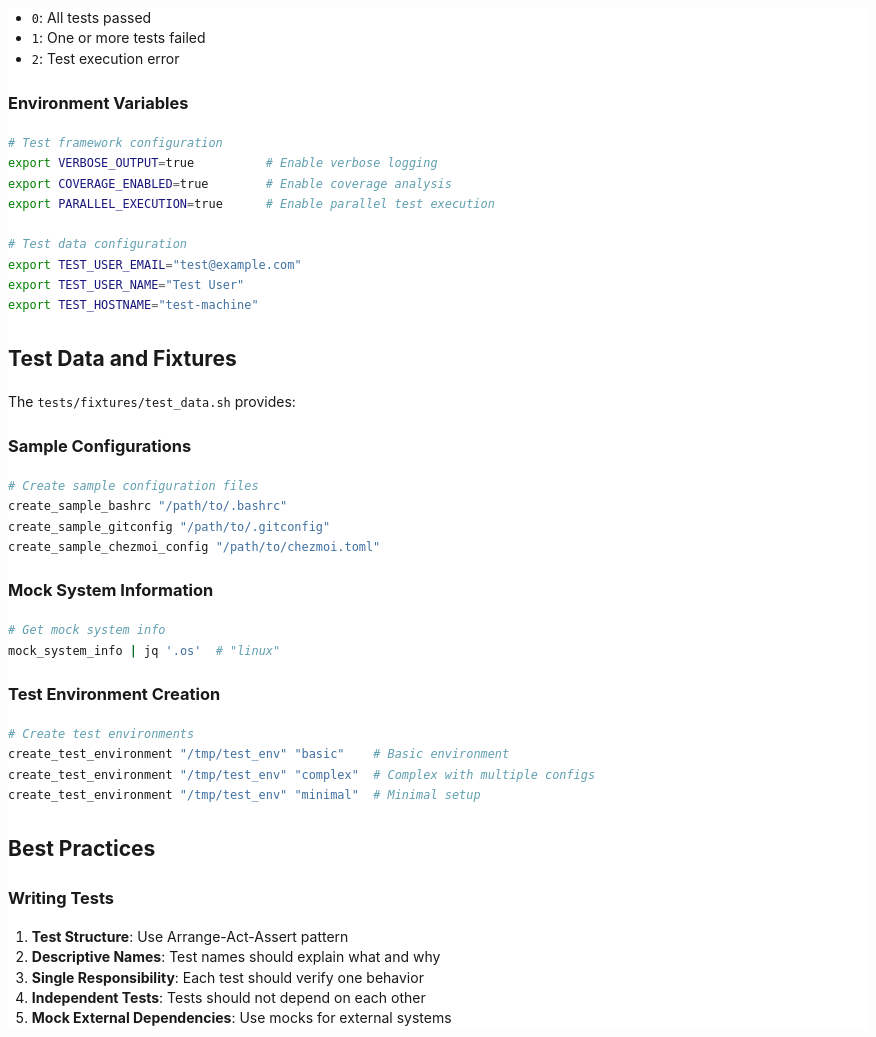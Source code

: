- `0`: All tests passed
- `1`: One or more tests failed
- `2`: Test execution error

### Environment Variables

```bash
# Test framework configuration
export VERBOSE_OUTPUT=true          # Enable verbose logging
export COVERAGE_ENABLED=true        # Enable coverage analysis
export PARALLEL_EXECUTION=true      # Enable parallel test execution

# Test data configuration
export TEST_USER_EMAIL="test@example.com"
export TEST_USER_NAME="Test User"
export TEST_HOSTNAME="test-machine"
```

## Test Data and Fixtures

The `tests/fixtures/test_data.sh` provides:

### Sample Configurations

```bash
# Create sample configuration files
create_sample_bashrc "/path/to/.bashrc"
create_sample_gitconfig "/path/to/.gitconfig"
create_sample_chezmoi_config "/path/to/chezmoi.toml"
```

### Mock System Information

```bash
# Get mock system info
mock_system_info | jq '.os'  # "linux"
```

### Test Environment Creation

```bash
# Create test environments
create_test_environment "/tmp/test_env" "basic"    # Basic environment
create_test_environment "/tmp/test_env" "complex"  # Complex with multiple configs
create_test_environment "/tmp/test_env" "minimal"  # Minimal setup
```

## Best Practices

### Writing Tests

1. **Test Structure**: Use Arrange-Act-Assert pattern
2. **Descriptive Names**: Test names should explain what and why
3. **Single Responsibility**: Each test should verify one behavior
4. **Independent Tests**: Tests should not depend on each other
5. **Mock External Dependencies**: Use mocks for external systems
